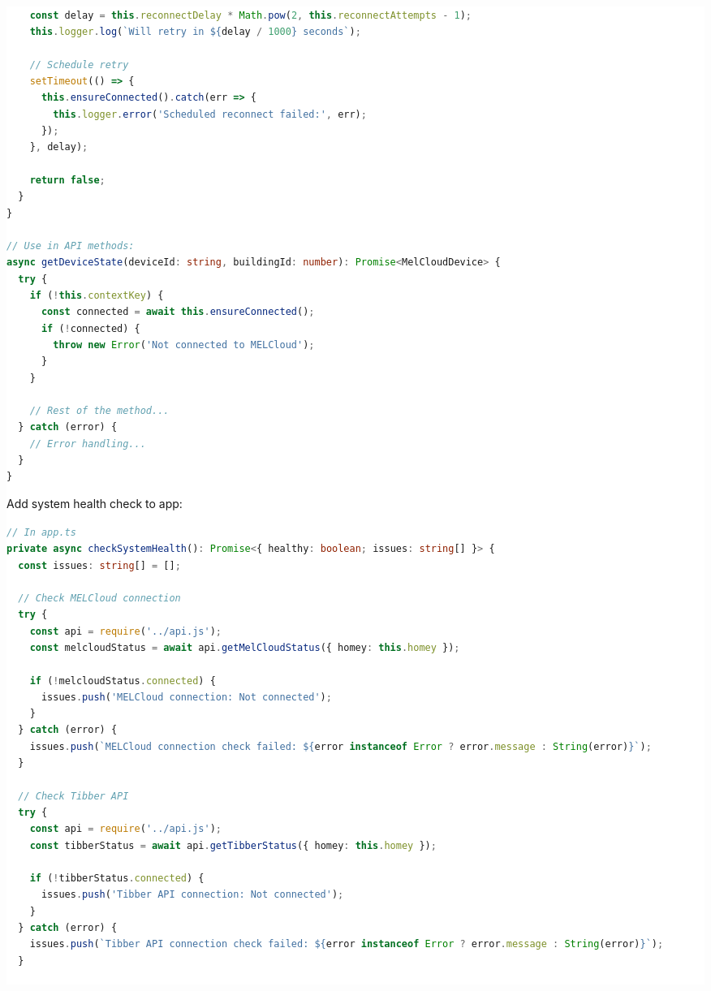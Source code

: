 ```typescript
    const delay = this.reconnectDelay * Math.pow(2, this.reconnectAttempts - 1);
    this.logger.log(`Will retry in ${delay / 1000} seconds`);
    
    // Schedule retry
    setTimeout(() => {
      this.ensureConnected().catch(err => {
        this.logger.error('Scheduled reconnect failed:', err);
      });
    }, delay);
    
    return false;
  }
}

// Use in API methods:
async getDeviceState(deviceId: string, buildingId: number): Promise<MelCloudDevice> {
  try {
    if (!this.contextKey) {
      const connected = await this.ensureConnected();
      if (!connected) {
        throw new Error('Not connected to MELCloud');
      }
    }
    
    // Rest of the method...
  } catch (error) {
    // Error handling...
  }
}
```

Add system health check to app:

```typescript
// In app.ts
private async checkSystemHealth(): Promise<{ healthy: boolean; issues: string[] }> {
  const issues: string[] = [];
  
  // Check MELCloud connection
  try {
    const api = require('../api.js');
    const melcloudStatus = await api.getMelCloudStatus({ homey: this.homey });
    
    if (!melcloudStatus.connected) {
      issues.push('MELCloud connection: Not connected');
    }
  } catch (error) {
    issues.push(`MELCloud connection check failed: ${error instanceof Error ? error.message : String(error)}`);
  }
  
  // Check Tibber API
  try {
    const api = require('../api.js');
    const tibberStatus = await api.getTibberStatus({ homey: this.homey });
    
    if (!tibberStatus.connected) {
      issues.push('Tibber API connection: Not connected');
    }
  } catch (error) {
    issues.push(`Tibber API connection check failed: ${error instanceof Error ? error.message : String(error)}`);
  }
  
```